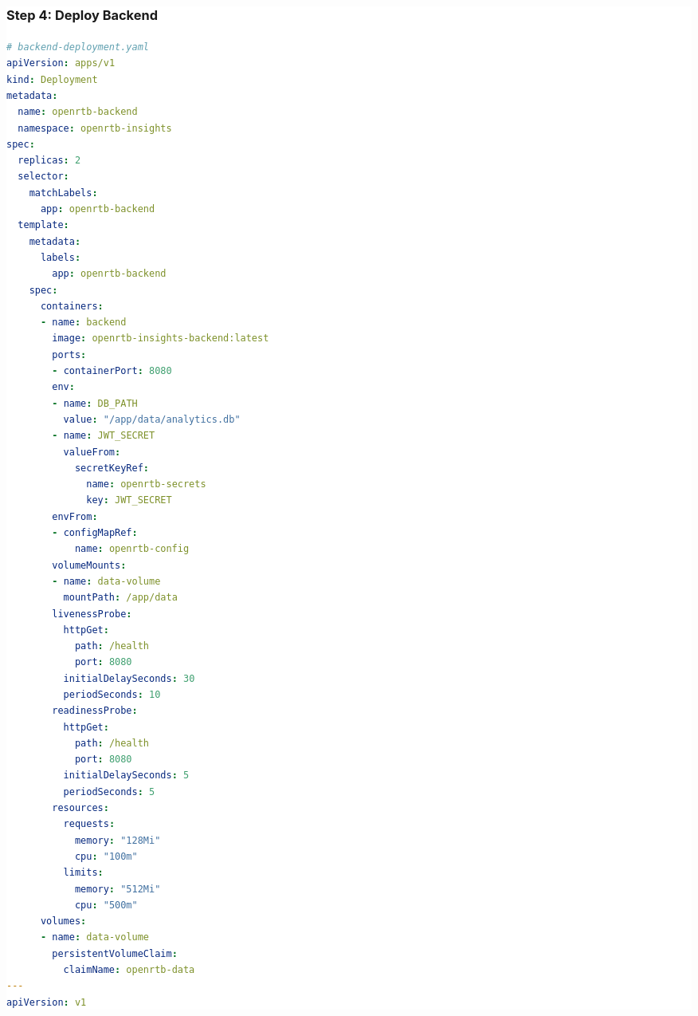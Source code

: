 ### Step 4: Deploy Backend

```yaml
# backend-deployment.yaml
apiVersion: apps/v1
kind: Deployment
metadata:
  name: openrtb-backend
  namespace: openrtb-insights
spec:
  replicas: 2
  selector:
    matchLabels:
      app: openrtb-backend
  template:
    metadata:
      labels:
        app: openrtb-backend
    spec:
      containers:
      - name: backend
        image: openrtb-insights-backend:latest
        ports:
        - containerPort: 8080
        env:
        - name: DB_PATH
          value: "/app/data/analytics.db"
        - name: JWT_SECRET
          valueFrom:
            secretKeyRef:
              name: openrtb-secrets
              key: JWT_SECRET
        envFrom:
        - configMapRef:
            name: openrtb-config
        volumeMounts:
        - name: data-volume
          mountPath: /app/data
        livenessProbe:
          httpGet:
            path: /health
            port: 8080
          initialDelaySeconds: 30
          periodSeconds: 10
        readinessProbe:
          httpGet:
            path: /health
            port: 8080
          initialDelaySeconds: 5
          periodSeconds: 5
        resources:
          requests:
            memory: "128Mi"
            cpu: "100m"
          limits:
            memory: "512Mi"
            cpu: "500m"
      volumes:
      - name: data-volume
        persistentVolumeClaim:
          claimName: openrtb-data
---
apiVersion: v1
```